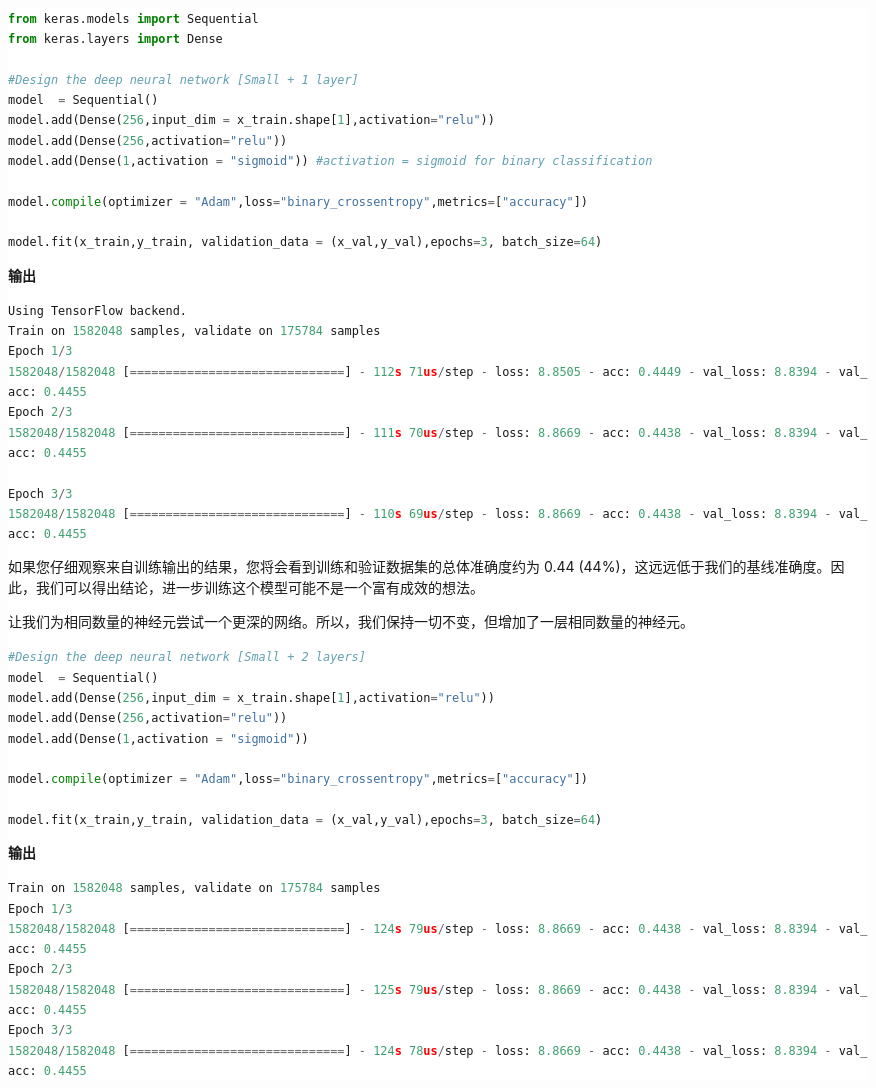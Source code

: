 ```py
from keras.models import Sequential
from keras.layers import Dense

#Design the deep neural network [Small + 1 layer]
model  = Sequential()
model.add(Dense(256,input_dim = x_train.shape[1],activation="relu"))
model.add(Dense(256,activation="relu"))
model.add(Dense(1,activation = "sigmoid")) #activation = sigmoid for binary classification

model.compile(optimizer = "Adam",loss="binary_crossentropy",metrics=["accuracy"])

model.fit(x_train,y_train, validation_data = (x_val,y_val),epochs=3, batch_size=64)

```

**输出**

```py
Using TensorFlow backend.
Train on 1582048 samples, validate on 175784 samples
Epoch 1/3
1582048/1582048 [==============================] - 112s 71us/step - loss: 8.8505 - acc: 0.4449 - val_loss: 8.8394 - val_acc: 0.4455
Epoch 2/3
1582048/1582048 [==============================] - 111s 70us/step - loss: 8.8669 - acc: 0.4438 - val_loss: 8.8394 - val_acc: 0.4455

Epoch 3/3
1582048/1582048 [==============================] - 110s 69us/step - loss: 8.8669 - acc: 0.4438 - val_loss: 8.8394 - val_acc: 0.4455

```

如果您仔细观察来自训练输出的结果，您将会看到训练和验证数据集的总体准确度约为 0.44 (44%)，这远远低于我们的基线准确度。因此，我们可以得出结论，进一步训练这个模型可能不是一个富有成效的想法。

让我们为相同数量的神经元尝试一个更深的网络。所以，我们保持一切不变，但增加了一层相同数量的神经元。

```py
#Design the deep neural network [Small + 2 layers]
model  = Sequential()
model.add(Dense(256,input_dim = x_train.shape[1],activation="relu"))
model.add(Dense(256,activation="relu"))
model.add(Dense(1,activation = "sigmoid"))

model.compile(optimizer = "Adam",loss="binary_crossentropy",metrics=["accuracy"])

model.fit(x_train,y_train, validation_data = (x_val,y_val),epochs=3, batch_size=64)

```

**输出**

```py
Train on 1582048 samples, validate on 175784 samples
Epoch 1/3
1582048/1582048 [==============================] - 124s 79us/step - loss: 8.8669 - acc: 0.4438 - val_loss: 8.8394 - val_acc: 0.4455
Epoch 2/3
1582048/1582048 [==============================] - 125s 79us/step - loss: 8.8669 - acc: 0.4438 - val_loss: 8.8394 - val_acc: 0.4455
Epoch 3/3
1582048/1582048 [==============================] - 124s 78us/step - loss: 8.8669 - acc: 0.4438 - val_loss: 8.8394 - val_acc: 0.4455

```
